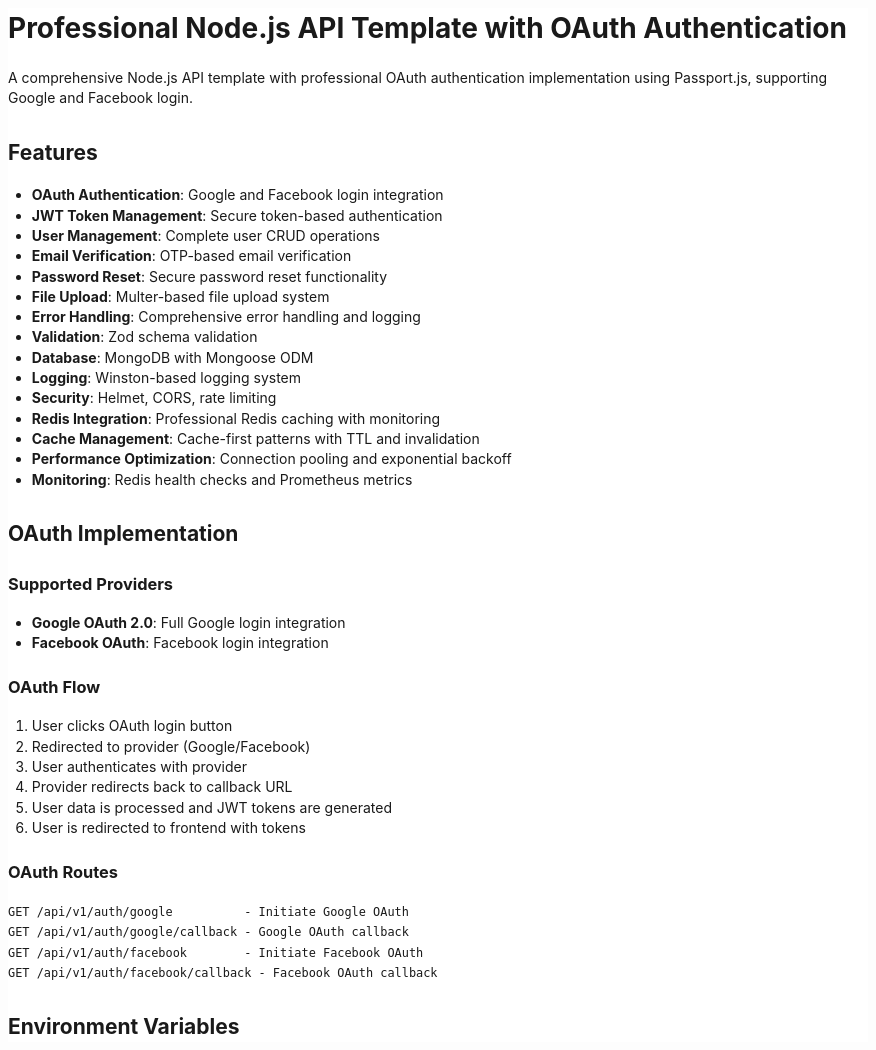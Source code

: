 # Professional Node.js API Template with OAuth Authentication

A comprehensive Node.js API template with professional OAuth authentication implementation using Passport.js, supporting Google and Facebook login.

## Features

- **OAuth Authentication**: Google and Facebook login integration
- **JWT Token Management**: Secure token-based authentication
- **User Management**: Complete user CRUD operations
- **Email Verification**: OTP-based email verification
- **Password Reset**: Secure password reset functionality
- **File Upload**: Multer-based file upload system
- **Error Handling**: Comprehensive error handling and logging
- **Validation**: Zod schema validation
- **Database**: MongoDB with Mongoose ODM
- **Logging**: Winston-based logging system
- **Security**: Helmet, CORS, rate limiting
- **Redis Integration**: Professional Redis caching with monitoring
- **Cache Management**: Cache-first patterns with TTL and invalidation
- **Performance Optimization**: Connection pooling and exponential backoff
- **Monitoring**: Redis health checks and Prometheus metrics

## OAuth Implementation

### Supported Providers
- **Google OAuth 2.0**: Full Google login integration
- **Facebook OAuth**: Facebook login integration

### OAuth Flow
1. User clicks OAuth login button
2. Redirected to provider (Google/Facebook)
3. User authenticates with provider
4. Provider redirects back to callback URL
5. User data is processed and JWT tokens are generated
6. User is redirected to frontend with tokens

### OAuth Routes
```
GET /api/v1/auth/google          - Initiate Google OAuth
GET /api/v1/auth/google/callback - Google OAuth callback
GET /api/v1/auth/facebook        - Initiate Facebook OAuth
GET /api/v1/auth/facebook/callback - Facebook OAuth callback
```

## Environment Variables
